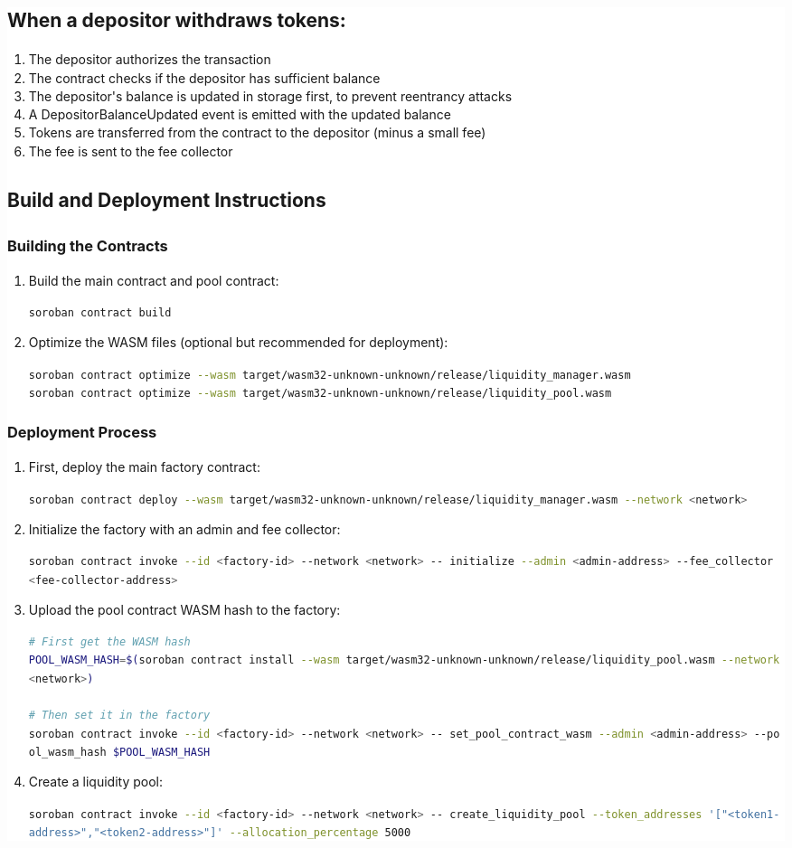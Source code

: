 ## When a depositor withdraws tokens:

1. The depositor authorizes the transaction
2. The contract checks if the depositor has sufficient balance
3. The depositor's balance is updated in storage first, to prevent reentrancy
   attacks
4. A DepositorBalanceUpdated event is emitted with the updated balance
5. Tokens are transferred from the contract to the depositor (minus a small fee)
6. The fee is sent to the fee collector

## Build and Deployment Instructions

### Building the Contracts

1. Build the main contract and pool contract:
   ```bash
   soroban contract build
   ```

2. Optimize the WASM files (optional but recommended for deployment):
   ```bash
   soroban contract optimize --wasm target/wasm32-unknown-unknown/release/liquidity_manager.wasm
   soroban contract optimize --wasm target/wasm32-unknown-unknown/release/liquidity_pool.wasm
   ```

### Deployment Process

1. First, deploy the main factory contract:
   ```bash
   soroban contract deploy --wasm target/wasm32-unknown-unknown/release/liquidity_manager.wasm --network <network>
   ```

2. Initialize the factory with an admin and fee collector:
   ```bash
   soroban contract invoke --id <factory-id> --network <network> -- initialize --admin <admin-address> --fee_collector <fee-collector-address>
   ```

3. Upload the pool contract WASM hash to the factory:
   ```bash
   # First get the WASM hash
   POOL_WASM_HASH=$(soroban contract install --wasm target/wasm32-unknown-unknown/release/liquidity_pool.wasm --network <network>)

   # Then set it in the factory
   soroban contract invoke --id <factory-id> --network <network> -- set_pool_contract_wasm --admin <admin-address> --pool_wasm_hash $POOL_WASM_HASH
   ```

4. Create a liquidity pool:
   ```bash
   soroban contract invoke --id <factory-id> --network <network> -- create_liquidity_pool --token_addresses '["<token1-address>","<token2-address>"]' --allocation_percentage 5000
   ```
